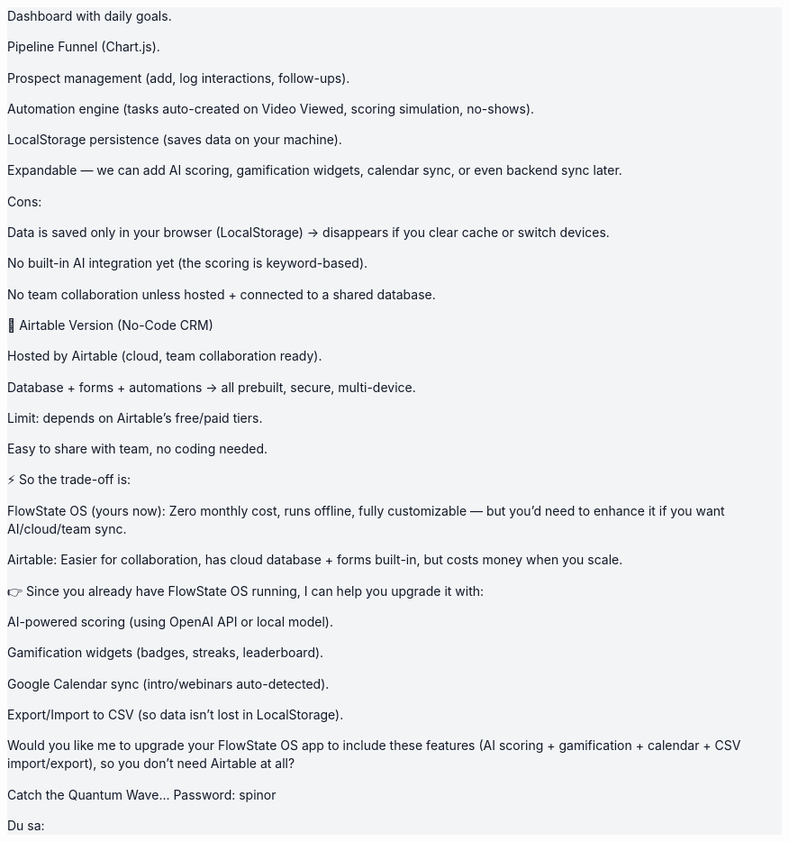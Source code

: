 Dashboard with daily goals.

Pipeline Funnel (Chart.js).

Prospect management (add, log interactions, follow-ups).

Automation engine (tasks auto-created on Video Viewed, scoring simulation, no-shows).

LocalStorage persistence (saves data on your machine).

Expandable — we can add AI scoring, gamification widgets, calendar sync, or even backend sync later.

Cons:

Data is saved only in your browser (LocalStorage) → disappears if you clear cache or switch devices.

No built-in AI integration yet (the scoring is keyword-based).

No team collaboration unless hosted + connected to a shared database.

🔹 Airtable Version (No-Code CRM)

Hosted by Airtable (cloud, team collaboration ready).

Database + forms + automations → all prebuilt, secure, multi-device.

Limit: depends on Airtable’s free/paid tiers.

Easy to share with team, no coding needed.

⚡ So the trade-off is:

FlowState OS (yours now): Zero monthly cost, runs offline, fully customizable — but you’d need to enhance it if you want AI/cloud/team sync.

Airtable: Easier for collaboration, has cloud database + forms built-in, but costs money when you scale.

👉 Since you already have FlowState OS running, I can help you upgrade it with:

AI-powered scoring (using OpenAI API or local model).

Gamification widgets (badges, streaks, leaderboard).

Google Calendar sync (intro/webinars auto-detected).

Export/Import to CSV (so data isn’t lost in LocalStorage).

Would you like me to upgrade your FlowState OS app to include these features (AI scoring + gamification + calendar + CSV import/export),
so you don’t need Airtable at all?

Catch the Quantum Wave... Password: spinor

Du sa:
<!DOCTYPE html>
<html lang="no">
<head>
    <meta charset="UTF-8">
    <meta name="viewport" content="width=device-width, initial-scale=1.0">
    <title>FlowState AI - Intelligent CRM</title>
    <script src="https://cdn.tailwindcss.com"></script>
    <script src="https://cdn.jsdelivr.net/npm/chart.js"></script>
    <link href="https://fonts.googleapis.com/css2?family=Inter:wght@400;500;600;700;800&display=swap" rel="stylesheet">
    <style>
        :root { --primary-color: #4f46e5; --primary-hover: #4338ca; }
        body { font-family: 'Inter', sans-serif; background-color: #f3f4f6; color: #111827; }
        .tab.active { border-color: var(--primary-color); color: var(--primary-color); font-weight: 600; background-color: #eef2ff; }
        .modal, .toast-container { transition: opacity 0.3s ease; }
        .modal-content { transition: transform 0.3s ease, opacity 0.3s ease; }
        .toast { transition: all 0.4s ease; }
